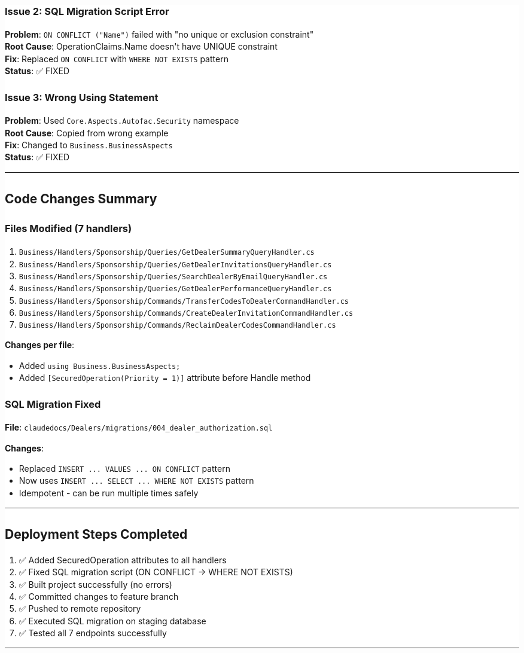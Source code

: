 ### Issue 2: SQL Migration Script Error
**Problem**: `ON CONFLICT ("Name")` failed with "no unique or exclusion constraint"  
**Root Cause**: OperationClaims.Name doesn't have UNIQUE constraint  
**Fix**: Replaced `ON CONFLICT` with `WHERE NOT EXISTS` pattern  
**Status**: ✅ FIXED

### Issue 3: Wrong Using Statement
**Problem**: Used `Core.Aspects.Autofac.Security` namespace  
**Root Cause**: Copied from wrong example  
**Fix**: Changed to `Business.BusinessAspects`  
**Status**: ✅ FIXED

---

## Code Changes Summary

### Files Modified (7 handlers)
1. `Business/Handlers/Sponsorship/Queries/GetDealerSummaryQueryHandler.cs`
2. `Business/Handlers/Sponsorship/Queries/GetDealerInvitationsQueryHandler.cs`
3. `Business/Handlers/Sponsorship/Queries/SearchDealerByEmailQueryHandler.cs`
4. `Business/Handlers/Sponsorship/Queries/GetDealerPerformanceQueryHandler.cs`
5. `Business/Handlers/Sponsorship/Commands/TransferCodesToDealerCommandHandler.cs`
6. `Business/Handlers/Sponsorship/Commands/CreateDealerInvitationCommandHandler.cs`
7. `Business/Handlers/Sponsorship/Commands/ReclaimDealerCodesCommandHandler.cs`

**Changes per file**:
- Added `using Business.BusinessAspects;`
- Added `[SecuredOperation(Priority = 1)]` attribute before Handle method

### SQL Migration Fixed
**File**: `claudedocs/Dealers/migrations/004_dealer_authorization.sql`

**Changes**:
- Replaced `INSERT ... VALUES ... ON CONFLICT` pattern
- Now uses `INSERT ... SELECT ... WHERE NOT EXISTS` pattern
- Idempotent - can be run multiple times safely

---

## Deployment Steps Completed

1. ✅ Added SecuredOperation attributes to all handlers
2. ✅ Fixed SQL migration script (ON CONFLICT → WHERE NOT EXISTS)
3. ✅ Built project successfully (no errors)
4. ✅ Committed changes to feature branch
5. ✅ Pushed to remote repository
6. ✅ Executed SQL migration on staging database
7. ✅ Tested all 7 endpoints successfully

---
